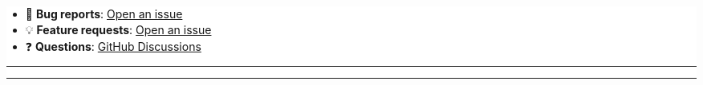 - 🐛 **Bug reports**: [Open an issue](https://github.com/craibo/ha-transport-nsw/issues)
- 💡 **Feature requests**: [Open an issue](https://github.com/craibo/ha-transport-nsw/issues)
- ❓ **Questions**: [GitHub Discussions](https://github.com/craibo/ha-transport-nsw/discussions)

---

***

[transport_nsw]: https://github.com/craibo/ha-transport-nsw
[buymecoffee]: https://www.buymeacoffee.com/craibo
[buymecoffeebadge]: https://img.shields.io/badge/buy%20me%20a%20coffee-donate-yellow.svg?style=for-the-badge
[commits-shield]: https://img.shields.io/github/commit-activity/y/craibo/ha-transport-nsw.svg?style=for-the-badge
[commits]: https://github.com/craibo/ha-transport-nsw/commits/main
[hacs]: https://github.com/hacs/integration
[hacsbadge]: https://img.shields.io/badge/HACS-Custom-orange.svg?style=for-the-badge
[license-shield]: https://img.shields.io/github/license/craibo/ha-transport-nsw.svg?style=for-the-badge
[maintenance-shield]: https://img.shields.io/badge/maintainer-%40craibo-blue.svg?style=for-the-badge
[releases-shield]: https://img.shields.io/github/release/craibo/ha-transport-nsw.svg?style=for-the-badge
[releases]: https://github.com/craibo/ha-transport-nsw/releases
